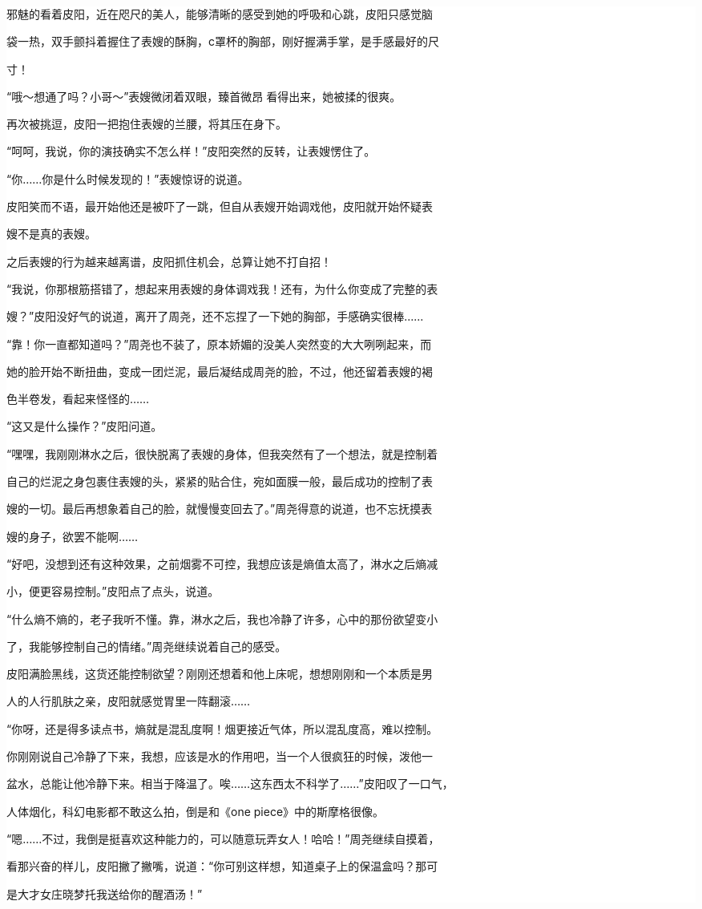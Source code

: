 邪魅的看着皮阳，近在咫尺的美人，能够清晰的感受到她的呼吸和心跳，皮阳只感觉脑

袋一热，双手颤抖着握住了表嫂的酥胸，c罩杯的胸部，刚好握满手掌，是手感最好的尺

寸！

“哦～想通了吗？小哥～”表嫂微闭着双眼，臻首微昂 看得出来，她被揉的很爽。

再次被挑逗，皮阳一把抱住表嫂的兰腰，将其压在身下。

“呵呵，我说，你的演技确实不怎么样！”皮阳突然的反转，让表嫂愣住了。

“你……你是什么时候发现的！”表嫂惊讶的说道。

皮阳笑而不语，最开始他还是被吓了一跳，但自从表嫂开始调戏他，皮阳就开始怀疑表

嫂不是真的表嫂。

之后表嫂的行为越来越离谱，皮阳抓住机会，总算让她不打自招！

“我说，你那根筋搭错了，想起来用表嫂的身体调戏我！还有，为什么你变成了完整的表

嫂？”皮阳没好气的说道，离开了周尧，还不忘捏了一下她的胸部，手感确实很棒……

“靠！你一直都知道吗？”周尧也不装了，原本娇媚的没美人突然变的大大咧咧起来，而

她的脸开始不断扭曲，变成一团烂泥，最后凝结成周尧的脸，不过，他还留着表嫂的褐

色半卷发，看起来怪怪的……

“这又是什么操作？”皮阳问道。

“嘿嘿，我刚刚淋水之后，很快脱离了表嫂的身体，但我突然有了一个想法，就是控制着

自己的烂泥之身包裹住表嫂的头，紧紧的贴合住，宛如面膜一般，最后成功的控制了表

嫂的一切。最后再想象着自己的脸，就慢慢变回去了。”周尧得意的说道，也不忘抚摸表

嫂的身子，欲罢不能啊……

“好吧，没想到还有这种效果，之前烟雾不可控，我想应该是熵值太高了，淋水之后熵减

小，便更容易控制。”皮阳点了点头，说道。

“什么熵不熵的，老子我听不懂。靠，淋水之后，我也冷静了许多，心中的那份欲望变小

了，我能够控制自己的情绪。”周尧继续说着自己的感受。

皮阳满脸黑线，这货还能控制欲望？刚刚还想着和他上床呢，想想刚刚和一个本质是男

人的人行肌肤之亲，皮阳就感觉胃里一阵翻滚……

“你呀，还是得多读点书，熵就是混乱度啊！烟更接近气体，所以混乱度高，难以控制。

你刚刚说自己冷静了下来，我想，应该是水的作用吧，当一个人很疯狂的时候，泼他一

盆水，总能让他冷静下来。相当于降温了。唉……这东西太不科学了……”皮阳叹了一口气，

人体烟化，科幻电影都不敢这么拍，倒是和《one piece》中的斯摩格很像。

“嗯……不过，我倒是挺喜欢这种能力的，可以随意玩弄女人！哈哈！”周尧继续自摸着，

看那兴奋的样儿，皮阳撇了撇嘴，说道：“你可别这样想，知道桌子上的保温盒吗？那可

是大才女庄晓梦托我送给你的醒酒汤！”
